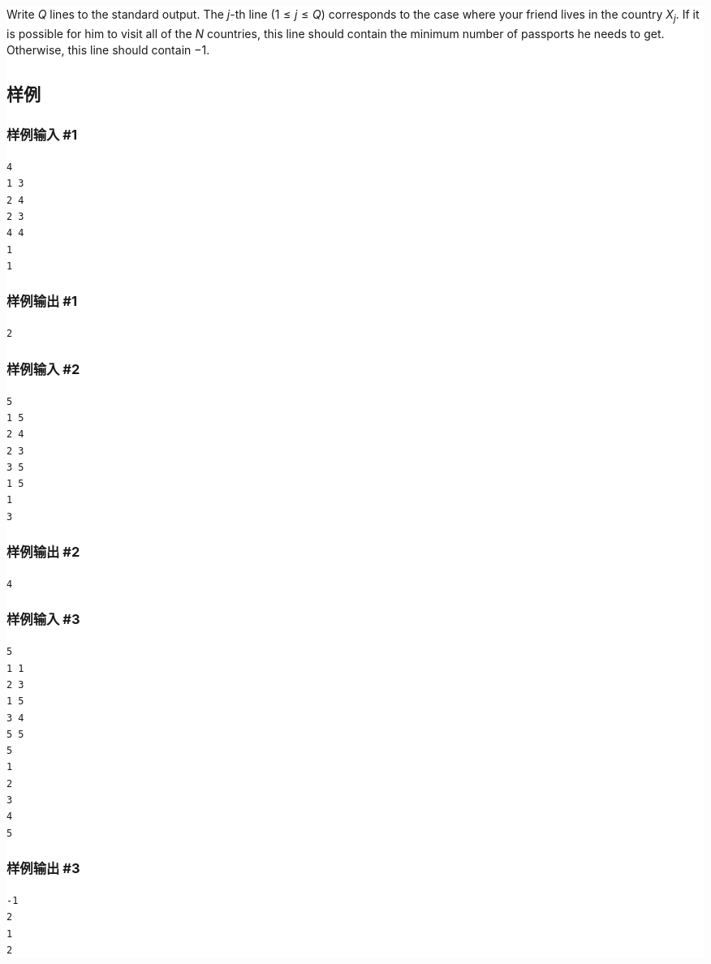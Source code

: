 Write $Q$ lines to the standard output. The $j$-th line $(1 \le j \le Q)$ corresponds to the case where your friend lives in the country $X_j$. If it is possible for him to visit all of the $N$ countries, this line should contain the minimum number of passports he needs to get. Otherwise, this line should contain $-1$.
## 样例

### 样例输入 #1
```
4
1 3
2 4
2 3
4 4
1
1

```
### 样例输出 #1
```
2

```
### 样例输入 #2
```
5
1 5
2 4
2 3
3 5
1 5
1
3

```
### 样例输出 #2
```
4

```
### 样例输入 #3
```
5
1 1
2 3
1 5
3 4
5 5
5
1
2
3
4
5

```
### 样例输出 #3
```
-1
2
1
2
```
